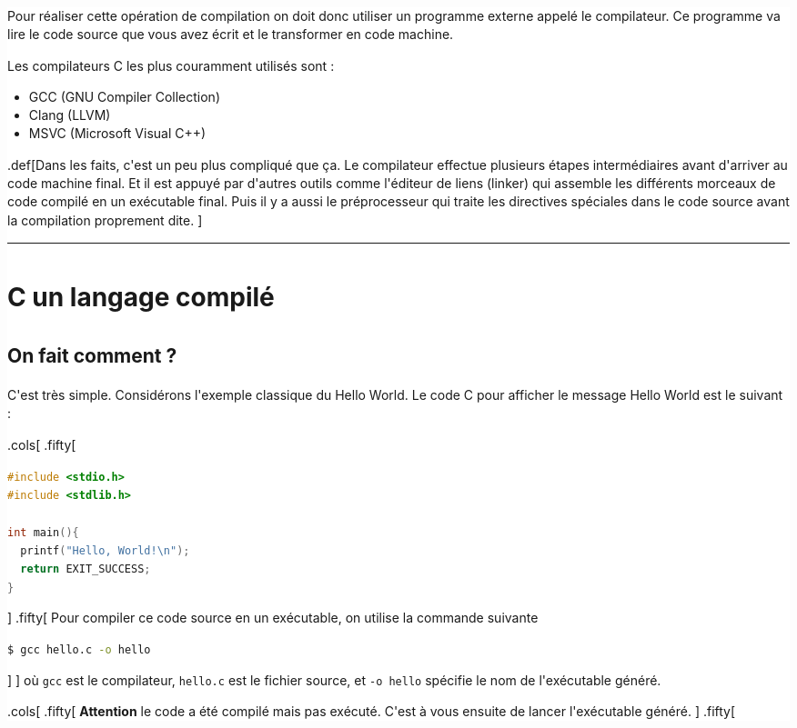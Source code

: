 Pour réaliser cette opération de compilation on doit donc utiliser un programme externe appelé le compilateur. Ce programme va lire le code source que vous avez écrit et le transformer en code machine.

Les compilateurs C les plus couramment utilisés sont :

- GCC (GNU Compiler Collection)
- Clang (LLVM)
- MSVC (Microsoft Visual C++)

.def[Dans les faits, c'est un peu plus compliqué que ça. Le compilateur effectue plusieurs étapes intermédiaires avant d'arriver au code machine final. Et il est appuyé par d'autres outils comme l'éditeur de liens (linker) qui assemble les différents morceaux de code compilé en un exécutable final. Puis il y a aussi le préprocesseur qui traite les directives spéciales dans le code source avant la compilation proprement dite.
]

---

# C un langage compilé

## On fait comment ?

C'est très simple. Considérons l'exemple classique du Hello World. Le code C pour afficher le message Hello World est le suivant :

.cols[
.fifty[

```c
#include <stdio.h>
#include <stdlib.h>

int main(){
  printf("Hello, World!\n");
  return EXIT_SUCCESS;
}
```

]
.fifty[
Pour compiler ce code source en un exécutable, on utilise la commande suivante

```bash
$ gcc hello.c -o hello
```

]
]
où `gcc` est le compilateur, `hello.c` est le fichier source, et `-o hello` spécifie le nom de l'exécutable généré.

.cols[
.fifty[
**Attention** le code a été compilé mais pas exécuté. C'est à vous ensuite de lancer l'exécutable généré.
]
.fifty[

